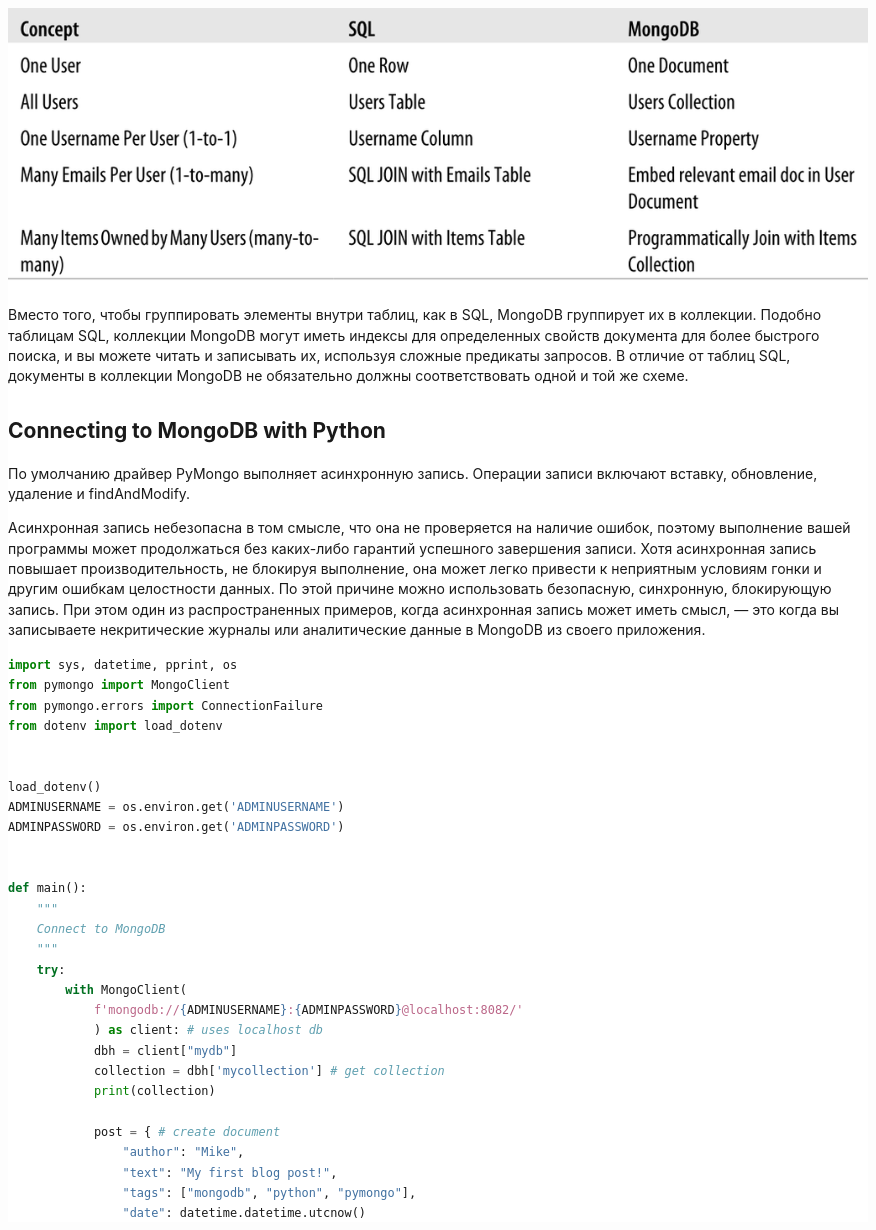![mongodb vs sql/rdbms](../attachments/2022-07-12-19-57-57.png)

Вместо того, чтобы группировать элементы внутри таблиц, как в SQL, MongoDB группирует их в коллекции. Подобно таблицам SQL, коллекции MongoDB могут иметь индексы для определенных свойств документа для более быстрого поиска, и вы можете читать и записывать их, используя сложные предикаты запросов. В отличие от таблиц SQL, документы в коллекции MongoDB не обязательно должны соответствовать одной и той же схеме.

## Connecting to MongoDB with Python

По умолчанию драйвер PyMongo выполняет асинхронную запись. Операции записи включают вставку, обновление, удаление и findAndModify.

Асинхронная запись небезопасна в том смысле, что она не проверяется на наличие ошибок, поэтому выполнение вашей программы может продолжаться без каких-либо гарантий успешного завершения записи. Хотя асинхронная запись повышает производительность, не блокируя выполнение, она может легко привести к неприятным условиям гонки и другим ошибкам целостности данных. По этой причине можно использовать безопасную, синхронную, блокирующую запись. При этом один из распространенных примеров, когда асинхронная запись может иметь смысл, — это когда вы записываете некритические журналы или аналитические данные в MongoDB из своего приложения.

```python
import sys, datetime, pprint, os
from pymongo import MongoClient
from pymongo.errors import ConnectionFailure
from dotenv import load_dotenv


load_dotenv()
ADMINUSERNAME = os.environ.get('ADMINUSERNAME')
ADMINPASSWORD = os.environ.get('ADMINPASSWORD')


def main():
    """
    Connect to MongoDB
    """
    try:
        with MongoClient(
            f'mongodb://{ADMINUSERNAME}:{ADMINPASSWORD}@localhost:8082/'
            ) as client: # uses localhost db
            dbh = client["mydb"]
            collection = dbh['mycollection'] # get collection
            print(collection)

            post = { # create document
                "author": "Mike",
                "text": "My first blog post!",
                "tags": ["mongodb", "python", "pymongo"],
                "date": datetime.datetime.utcnow()
```

[//begin]: # "Autogenerated link references for markdown compatibility"
[mongo-solutions]: mongo-solutions "mongodb solutions"
[mongoengine]: mongoengine "Object Object-Document Mapper for MongoDB"
[mongomotor]: mongomotor "Mongomotor - асинхронный драйвер MongoDb"
[2022-11-19-daily-note]: ../posts/2022-11-19-daily-note "Несколько вопросов о MongoDB и mongoengine"
[fastapi]: fastapi "Fastapi"
[pydantic]: pydantic "Pydantic"
[postgres]: postgres "Postgres"
[bd]: ../lists/bd "Data Bases"
[//end]: # "Autogenerated link references"